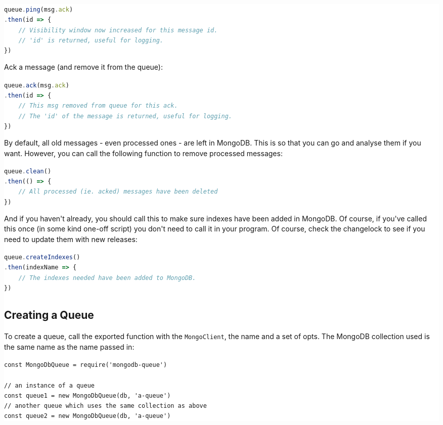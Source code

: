 ```js
queue.ping(msg.ack)
.then(id => {
    // Visibility window now increased for this message id.
    // 'id' is returned, useful for logging.
})
```

Ack a message (and remove it from the queue):

```js
queue.ack(msg.ack)
.then(id => {
    // This msg removed from queue for this ack.
    // The 'id' of the message is returned, useful for logging.
})
```

By default, all old messages - even processed ones - are left in MongoDB. This is so that
you can go and analyse them if you want. However, you can call the following function
to remove processed messages:

```js
queue.clean()
.then(() => {
    // All processed (ie. acked) messages have been deleted
})
```

And if you haven't already, you should call this to make sure indexes have
been added in MongoDB. Of course, if you've called this once (in some kind
one-off script) you don't need to call it in your program. Of course, check
the changelock to see if you need to update them with new releases:

```js
queue.createIndexes()
.then(indexName => {
    // The indexes needed have been added to MongoDB.
})
```

## Creating a Queue ##

To create a queue, call the exported function with the `MongoClient`, the name
and a set of opts. The MongoDB collection used is the same name as the name
passed in:

```
const MongoDbQueue = require('mongodb-queue')

// an instance of a queue
const queue1 = new MongoDbQueue(db, 'a-queue')
// another queue which uses the same collection as above
const queue2 = new MongoDbQueue(db, 'a-queue')
```
